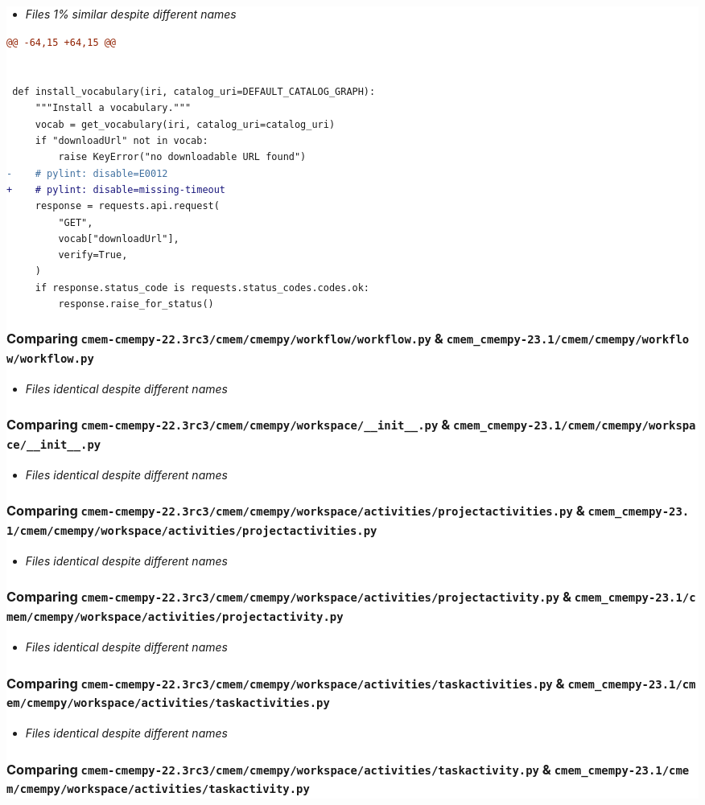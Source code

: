  * *Files 1% similar despite different names*

```diff
@@ -64,15 +64,15 @@
 
 
 def install_vocabulary(iri, catalog_uri=DEFAULT_CATALOG_GRAPH):
     """Install a vocabulary."""
     vocab = get_vocabulary(iri, catalog_uri=catalog_uri)
     if "downloadUrl" not in vocab:
         raise KeyError("no downloadable URL found")
-    # pylint: disable=E0012
+    # pylint: disable=missing-timeout
     response = requests.api.request(
         "GET",
         vocab["downloadUrl"],
         verify=True,
     )
     if response.status_code is requests.status_codes.codes.ok:
         response.raise_for_status()
```

### Comparing `cmem-cmempy-22.3rc3/cmem/cmempy/workflow/workflow.py` & `cmem_cmempy-23.1/cmem/cmempy/workflow/workflow.py`

 * *Files identical despite different names*

### Comparing `cmem-cmempy-22.3rc3/cmem/cmempy/workspace/__init__.py` & `cmem_cmempy-23.1/cmem/cmempy/workspace/__init__.py`

 * *Files identical despite different names*

### Comparing `cmem-cmempy-22.3rc3/cmem/cmempy/workspace/activities/projectactivities.py` & `cmem_cmempy-23.1/cmem/cmempy/workspace/activities/projectactivities.py`

 * *Files identical despite different names*

### Comparing `cmem-cmempy-22.3rc3/cmem/cmempy/workspace/activities/projectactivity.py` & `cmem_cmempy-23.1/cmem/cmempy/workspace/activities/projectactivity.py`

 * *Files identical despite different names*

### Comparing `cmem-cmempy-22.3rc3/cmem/cmempy/workspace/activities/taskactivities.py` & `cmem_cmempy-23.1/cmem/cmempy/workspace/activities/taskactivities.py`

 * *Files identical despite different names*

### Comparing `cmem-cmempy-22.3rc3/cmem/cmempy/workspace/activities/taskactivity.py` & `cmem_cmempy-23.1/cmem/cmempy/workspace/activities/taskactivity.py`
